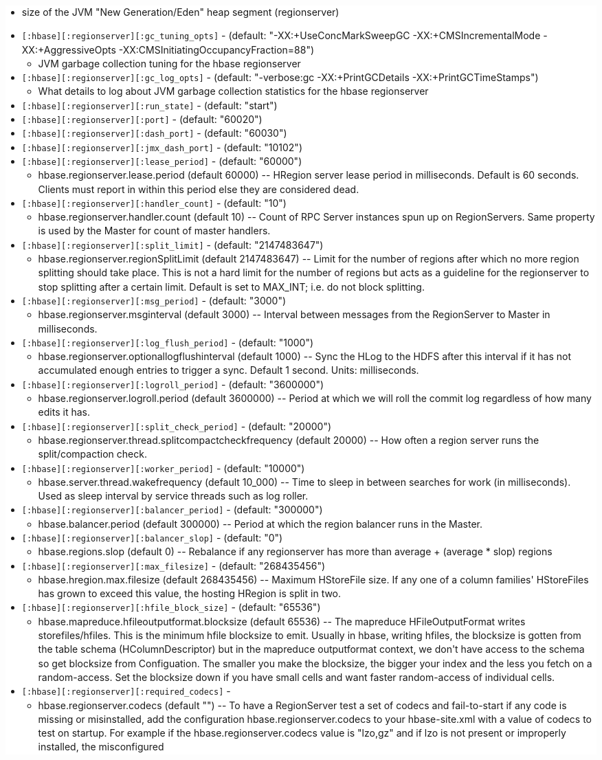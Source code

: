  - size of the JVM "New Generation/Eden" heap segment (regionserver)
* `[:hbase][:regionserver][:gc_tuning_opts]` -  (default: "-XX:+UseConcMarkSweepGC -XX:+CMSIncrementalMode -XX:+AggressiveOpts -XX:CMSInitiatingOccupancyFraction=88")
  - JVM garbage collection tuning for the hbase regionserver
* `[:hbase][:regionserver][:gc_log_opts]` -  (default: "-verbose:gc -XX:+PrintGCDetails -XX:+PrintGCTimeStamps")
  - What details to log about JVM garbage collection statistics for the hbase regionserver
* `[:hbase][:regionserver][:run_state]` -  (default: "start")
* `[:hbase][:regionserver][:port]`    -  (default: "60020")
* `[:hbase][:regionserver][:dash_port]` -  (default: "60030")
* `[:hbase][:regionserver][:jmx_dash_port]` -  (default: "10102")
* `[:hbase][:regionserver][:lease_period]` -  (default: "60000")
  - hbase.regionserver.lease.period (default 60000) -- HRegion server lease period in
    milliseconds. Default is 60 seconds. Clients must report in within this period else
    they are considered dead.
* `[:hbase][:regionserver][:handler_count]` -  (default: "10")
  - hbase.regionserver.handler.count (default 10) -- Count of RPC Server instances spun up
    on RegionServers. Same property is used by the Master for count of master handlers.
* `[:hbase][:regionserver][:split_limit]` -  (default: "2147483647")
  - hbase.regionserver.regionSplitLimit (default 2147483647) -- Limit for the number of
    regions after which no more region splitting should take place. This is not a hard
    limit for the number of regions but acts as a guideline for the regionserver to stop
    splitting after a certain limit. Default is set to MAX_INT; i.e. do not block
    splitting.
* `[:hbase][:regionserver][:msg_period]` -  (default: "3000")
  - hbase.regionserver.msginterval (default 3000) -- Interval between messages from the
    RegionServer to Master in milliseconds.
* `[:hbase][:regionserver][:log_flush_period]` -  (default: "1000")
  - hbase.regionserver.optionallogflushinterval (default 1000) -- Sync the HLog to the HDFS
    after this interval if it has not accumulated enough entries to trigger a
    sync. Default 1 second. Units: milliseconds.
* `[:hbase][:regionserver][:logroll_period]` -  (default: "3600000")
  - hbase.regionserver.logroll.period (default 3600000) -- Period at which we will roll the
    commit log regardless of how many edits it has.
* `[:hbase][:regionserver][:split_check_period]` -  (default: "20000")
  - hbase.regionserver.thread.splitcompactcheckfrequency (default 20000) -- How often a
    region server runs the split/compaction check.
* `[:hbase][:regionserver][:worker_period]` -  (default: "10000")
  - hbase.server.thread.wakefrequency (default 10_000) -- Time to sleep in between searches
    for work (in milliseconds).  Used as sleep interval by service threads such as log roller.
* `[:hbase][:regionserver][:balancer_period]` -  (default: "300000")
  - hbase.balancer.period (default 300000) -- Period at which the region balancer runs in
    the Master.
* `[:hbase][:regionserver][:balancer_slop]` -  (default: "0")
  - hbase.regions.slop (default 0) -- Rebalance if any regionserver has more than
    average + (average * slop) regions
* `[:hbase][:regionserver][:max_filesize]` -  (default: "268435456")
  - hbase.hregion.max.filesize (default 268435456) -- Maximum HStoreFile size. If any one of
    a column families' HStoreFiles has grown to exceed this value, the hosting HRegion is
    split in two.
* `[:hbase][:regionserver][:hfile_block_size]` -  (default: "65536")
  - hbase.mapreduce.hfileoutputformat.blocksize (default 65536) -- The mapreduce
    HFileOutputFormat writes storefiles/hfiles.  This is the minimum hfile blocksize to
    emit.  Usually in hbase, writing hfiles, the blocksize is gotten from the table schema
    (HColumnDescriptor) but in the mapreduce outputformat context, we don't have access to
    the schema so get blocksize from Configuation.  The smaller you make the blocksize,
    the bigger your index and the less you fetch on a random-access.  Set the blocksize
    down if you have small cells and want faster random-access of individual cells.
* `[:hbase][:regionserver][:required_codecs]` - 
  - hbase.regionserver.codecs (default "") -- To have a RegionServer test a set of
    codecs and fail-to-start if any code is missing or misinstalled, add the
    configuration hbase.regionserver.codecs to your hbase-site.xml with a value of
    codecs to test on startup. For example if the hbase.regionserver.codecs value
    is "lzo,gz" and if lzo is not present or improperly installed, the misconfigured